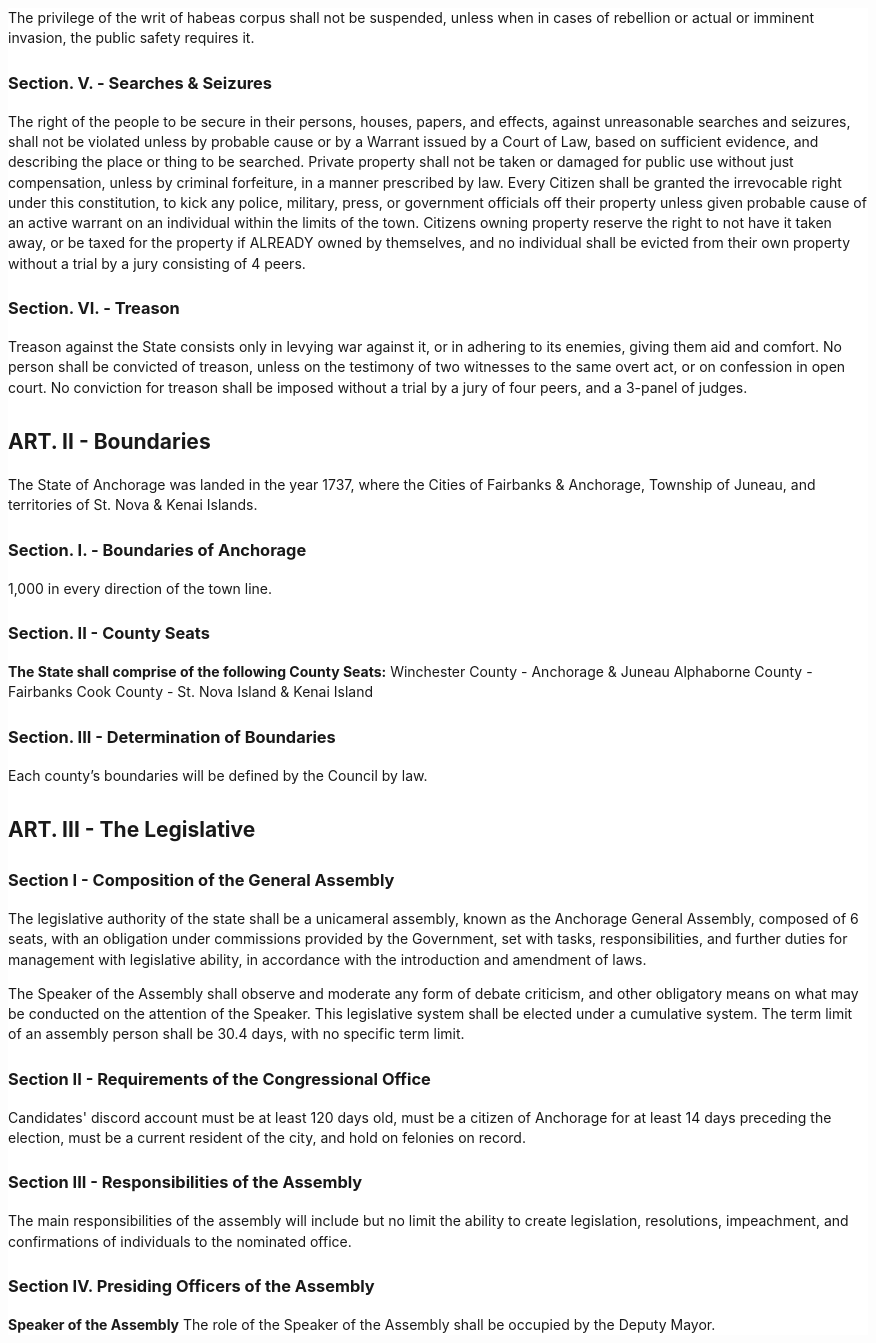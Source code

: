 The privilege of the writ of habeas corpus shall not be suspended, unless when in cases of rebellion or actual or imminent invasion, the public safety requires it.
### Section. V. - Searches & Seizures
The right of the people to be secure in their persons, houses, papers, and effects, against unreasonable searches and seizures, shall not be violated unless by probable cause or by a Warrant issued by a Court of Law, based on sufficient evidence, and describing the place or thing to be searched. Private property shall not be taken or damaged for public use without just compensation, unless by criminal forfeiture, in a manner prescribed by law. Every Citizen shall be granted the irrevocable right under this constitution, to kick any police, military, press, or government officials off their property unless given probable cause of an active warrant on an individual within the limits of the town. Citizens owning property reserve the right to not have it taken away, or be taxed for the property if ALREADY owned by themselves, and no individual shall be evicted from their own property without a trial by a jury consisting of 4 peers.
### Section. VI. - Treason
Treason against the State consists only in levying war against it, or in adhering to its enemies, giving them aid and comfort. No person shall be convicted of treason, unless on the testimony of two witnesses to the same overt act, or on confession in open court. No conviction for treason shall be imposed without a trial by a jury of four peers, and a 3-panel of judges.
## ART. II - Boundaries
The State of Anchorage was landed in the year 1737, where the Cities of Fairbanks & Anchorage, Township of Juneau, and territories of St. Nova & Kenai Islands.
### Section. I. - Boundaries of Anchorage
1,000 in every direction of the town line.
### Section. II - County Seats
**The State shall comprise of the following County Seats:**
Winchester County - Anchorage & Juneau
Alphaborne County - Fairbanks
Cook County - St. Nova Island & Kenai Island
### Section. III - Determination of Boundaries
Each county’s boundaries will be defined by the Council by law.
## ART. III - The Legislative 
### Section I - Composition of the General Assembly
The legislative authority of the state shall be a unicameral assembly, known as the Anchorage General Assembly, composed of 6 seats, with an obligation under commissions provided by the Government, set with tasks, responsibilities, and further duties for management with legislative ability, in accordance with the introduction and amendment of laws.

The Speaker of the Assembly shall observe and moderate any form of debate criticism, and other obligatory means on what may be conducted on the attention of the Speaker.
This legislative system shall be elected under a cumulative system. The term limit of an assembly person shall be 30.4 days, with no specific term limit.

### Section II - Requirements of the Congressional Office
Candidates' discord account must be at least 120 days old, must be a citizen of Anchorage for at least 14 days preceding the election, must be a current resident of the city, and hold on felonies on record. 
### Section III - Responsibilities of the Assembly
The main responsibilities of the assembly will include but no limit the ability to create legislation, resolutions, impeachment, and confirmations of individuals to the nominated office.
### Section IV. Presiding Officers of the Assembly
**Speaker of the Assembly**
The role of the Speaker of the Assembly shall be occupied by the Deputy Mayor.
